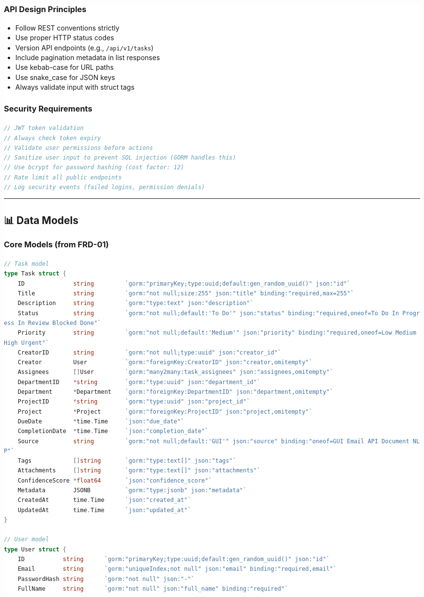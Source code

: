 ### API Design Principles
- Follow REST conventions strictly
- Use proper HTTP status codes
- Version API endpoints (e.g., `/api/v1/tasks`)
- Include pagination metadata in list responses
- Use kebab-case for URL paths
- Use snake_case for JSON keys
- Always validate input with struct tags

### Security Requirements
```go
// JWT token validation
// Always check token expiry
// Validate user permissions before actions
// Sanitize user input to prevent SQL injection (GORM handles this)
// Use bcrypt for password hashing (cost factor: 12)
// Rate limit all public endpoints
// Log security events (failed logins, permission denials)
```

---

## 📊 Data Models

### Core Models (from FRD-01)

```go
// Task model
type Task struct {
    ID              string         `gorm:"primaryKey;type:uuid;default:gen_random_uuid()" json:"id"`
    Title           string         `gorm:"not null;size:255" json:"title" binding:"required,max=255"`
    Description     string         `gorm:"type:text" json:"description"`
    Status          string         `gorm:"not null;default:'To Do'" json:"status" binding:"required,oneof=To Do In Progress In Review Blocked Done"`
    Priority        string         `gorm:"not null;default:'Medium'" json:"priority" binding:"required,oneof=Low Medium High Urgent"`
    CreatorID       string         `gorm:"not null;type:uuid" json:"creator_id"`
    Creator         User           `gorm:"foreignKey:CreatorID" json:"creator,omitempty"`
    Assignees       []User         `gorm:"many2many:task_assignees" json:"assignees,omitempty"`
    DepartmentID    *string        `gorm:"type:uuid" json:"department_id"`
    Department      *Department    `gorm:"foreignKey:DepartmentID" json:"department,omitempty"`
    ProjectID       *string        `gorm:"type:uuid" json:"project_id"`
    Project         *Project       `gorm:"foreignKey:ProjectID" json:"project,omitempty"`
    DueDate         *time.Time     `json:"due_date"`
    CompletionDate  *time.Time     `json:"completion_date"`
    Source          string         `gorm:"not null;default:'GUI'" json:"source" binding:"oneof=GUI Email API Document NLP"`
    Tags            []string       `gorm:"type:text[]" json:"tags"`
    Attachments     []string       `gorm:"type:text[]" json:"attachments"`
    ConfidenceScore *float64       `json:"confidence_score"`
    Metadata        JSONB          `gorm:"type:jsonb" json:"metadata"`
    CreatedAt       time.Time      `json:"created_at"`
    UpdatedAt       time.Time      `json:"updated_at"`
}

// User model
type User struct {
    ID           string      `gorm:"primaryKey;type:uuid;default:gen_random_uuid()" json:"id"`
    Email        string      `gorm:"uniqueIndex;not null" json:"email" binding:"required,email"`
    PasswordHash string      `gorm:"not null" json:"-"`
    FullName     string      `gorm:"not null" json:"full_name" binding:"required"`
```